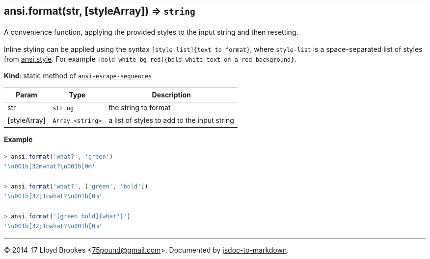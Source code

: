 ## ansi.format(str, [styleArray]) ⇒ <code>string</code>
A convenience function, applying the provided styles to the input string and then resetting.

Inline styling can be applied using the syntax `[style-list]{text to format}`, where `style-list` is a space-separated list of styles from [ansi.style](#module_ansi-escape-sequences.style). For example `[bold white bg-red]{bold white text on a red background}`.

**Kind**: static method of [<code>ansi-escape-sequences</code>](#module_ansi-escape-sequences)  

| Param | Type | Description |
| --- | --- | --- |
| str | <code>string</code> | the string to format |
| [styleArray] | <code>Array.&lt;string&gt;</code> | a list of styles to add to the input string |

**Example**  
```js
> ansi.format('what?', 'green')
'\u001b[32mwhat?\u001b[0m'

> ansi.format('what?', ['green', 'bold'])
'\u001b[32;1mwhat?\u001b[0m'

> ansi.format('[green bold]{what?}')
'\u001b[32;1mwhat?\u001b[0m'
```

* * *

&copy; 2014-17 Lloyd Brookes \<75pound@gmail.com\>. Documented by [jsdoc-to-markdown](https://github.com/jsdoc2md/jsdoc-to-markdown).
